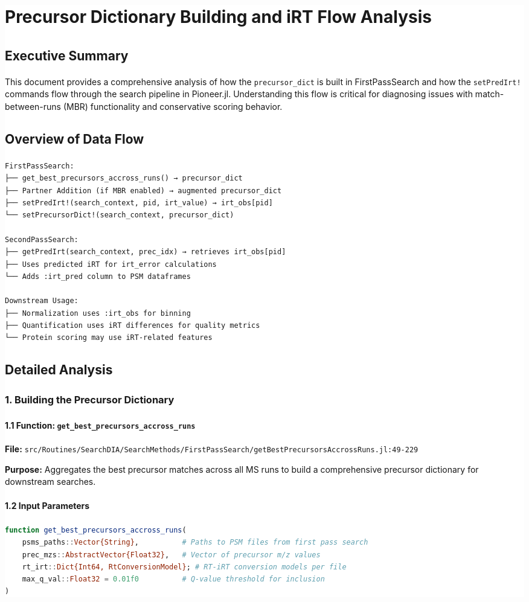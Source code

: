 # Precursor Dictionary Building and iRT Flow Analysis

## Executive Summary

This document provides a comprehensive analysis of how the `precursor_dict` is built in FirstPassSearch and how the `setPredIrt!` commands flow through the search pipeline in Pioneer.jl. Understanding this flow is critical for diagnosing issues with match-between-runs (MBR) functionality and conservative scoring behavior.

## Overview of Data Flow

```
FirstPassSearch:
├── get_best_precursors_accross_runs() → precursor_dict
├── Partner Addition (if MBR enabled) → augmented precursor_dict
├── setPredIrt!(search_context, pid, irt_value) → irt_obs[pid]
└── setPrecursorDict!(search_context, precursor_dict)

SecondPassSearch:
├── getPredIrt(search_context, prec_idx) → retrieves irt_obs[pid]
├── Uses predicted iRT for irt_error calculations
└── Adds :irt_pred column to PSM dataframes

Downstream Usage:
├── Normalization uses :irt_obs for binning
├── Quantification uses iRT differences for quality metrics
└── Protein scoring may use iRT-related features
```

## Detailed Analysis

### 1. Building the Precursor Dictionary

#### 1.1 Function: `get_best_precursors_accross_runs`

**File:** `src/Routines/SearchDIA/SearchMethods/FirstPassSearch/getBestPrecursorsAccrossRuns.jl:49-229`

**Purpose:** Aggregates the best precursor matches across all MS runs to build a comprehensive precursor dictionary for downstream searches.

#### 1.2 Input Parameters

```julia
function get_best_precursors_accross_runs(
    psms_paths::Vector{String},          # Paths to PSM files from first pass search
    prec_mzs::AbstractVector{Float32},   # Vector of precursor m/z values
    rt_irt::Dict{Int64, RtConversionModel}; # RT-iRT conversion models per file
    max_q_val::Float32 = 0.01f0          # Q-value threshold for inclusion
)
```
